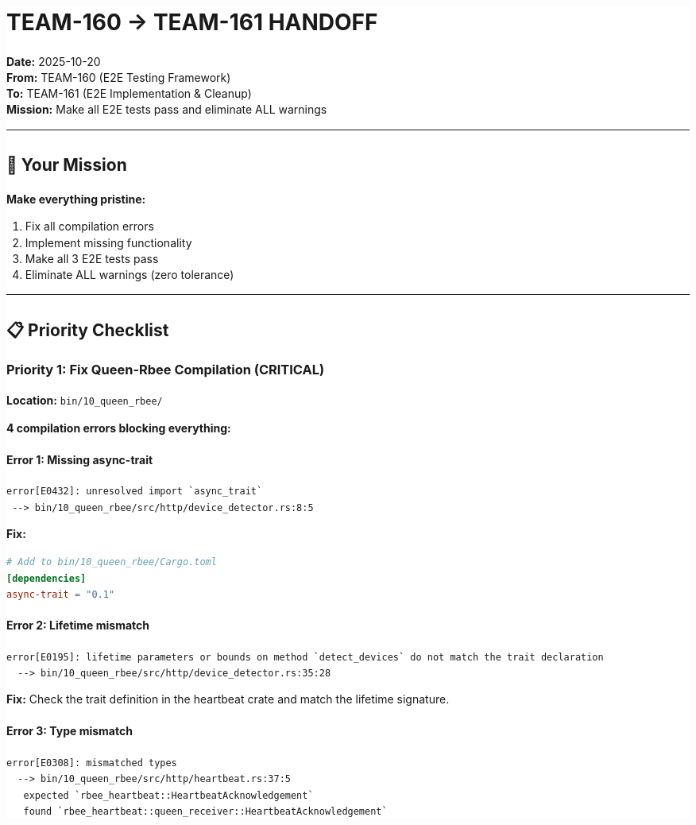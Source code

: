 # TEAM-160 → TEAM-161 HANDOFF

**Date:** 2025-10-20  
**From:** TEAM-160 (E2E Testing Framework)  
**To:** TEAM-161 (E2E Implementation & Cleanup)  
**Mission:** Make all E2E tests pass and eliminate ALL warnings

---

## 🎯 Your Mission

**Make everything pristine:**
1. Fix all compilation errors
2. Implement missing functionality
3. Make all 3 E2E tests pass
4. Eliminate ALL warnings (zero tolerance)

---

## 📋 Priority Checklist

### Priority 1: Fix Queen-Rbee Compilation (CRITICAL)

**Location:** `bin/10_queen_rbee/`

**4 compilation errors blocking everything:**

#### Error 1: Missing async-trait
```
error[E0432]: unresolved import `async_trait`
 --> bin/10_queen_rbee/src/http/device_detector.rs:8:5
```

**Fix:**
```toml
# Add to bin/10_queen_rbee/Cargo.toml
[dependencies]
async-trait = "0.1"
```

#### Error 2: Lifetime mismatch
```
error[E0195]: lifetime parameters or bounds on method `detect_devices` do not match the trait declaration
  --> bin/10_queen_rbee/src/http/device_detector.rs:35:28
```

**Fix:** Check the trait definition in the heartbeat crate and match the lifetime signature.

#### Error 3: Type mismatch
```
error[E0308]: mismatched types
  --> bin/10_queen_rbee/src/http/heartbeat.rs:37:5
   expected `rbee_heartbeat::HeartbeatAcknowledgement`
   found `rbee_heartbeat::queen_receiver::HeartbeatAcknowledgement`
```
